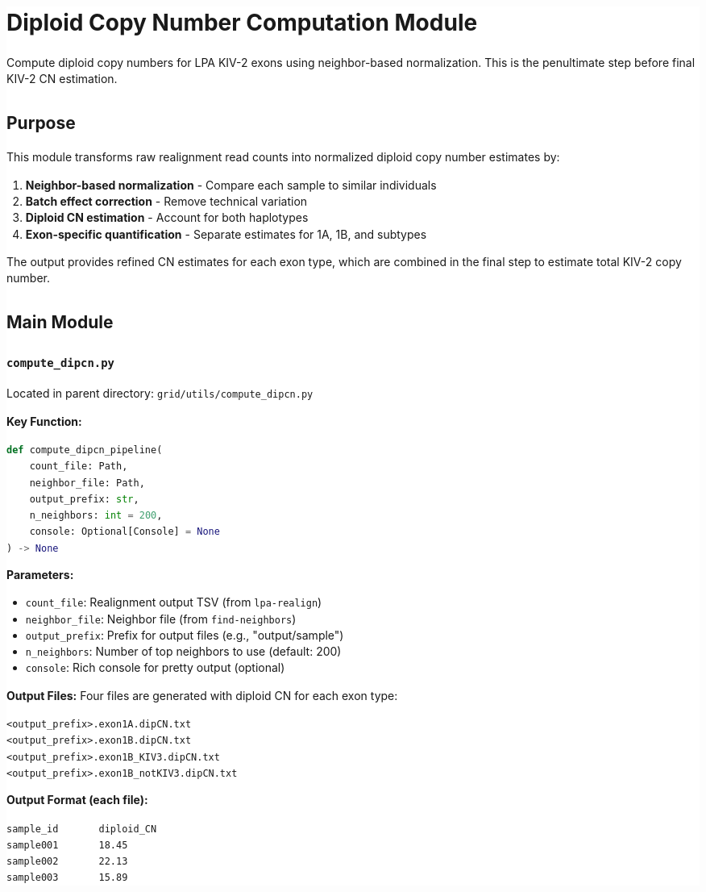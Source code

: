 # Diploid Copy Number Computation Module

Compute diploid copy numbers for LPA KIV-2 exons using neighbor-based normalization. This is the penultimate step before final KIV-2 CN estimation.

## Purpose

This module transforms raw realignment read counts into normalized diploid copy number estimates by:

1. **Neighbor-based normalization** - Compare each sample to similar individuals
2. **Batch effect correction** - Remove technical variation
3. **Diploid CN estimation** - Account for both haplotypes
4. **Exon-specific quantification** - Separate estimates for 1A, 1B, and subtypes

The output provides refined CN estimates for each exon type, which are combined in the final step to estimate total KIV-2 copy number.

## Main Module

### `compute_dipcn.py`
Located in parent directory: `grid/utils/compute_dipcn.py`

**Key Function:**
```python
def compute_dipcn_pipeline(
    count_file: Path,
    neighbor_file: Path,
    output_prefix: str,
    n_neighbors: int = 200,
    console: Optional[Console] = None
) -> None
```

**Parameters:**
- `count_file`: Realignment output TSV (from `lpa-realign`)
- `neighbor_file`: Neighbor file (from `find-neighbors`)
- `output_prefix`: Prefix for output files (e.g., "output/sample")
- `n_neighbors`: Number of top neighbors to use (default: 200)
- `console`: Rich console for pretty output (optional)

**Output Files:**
Four files are generated with diploid CN for each exon type:
```
<output_prefix>.exon1A.dipCN.txt
<output_prefix>.exon1B.dipCN.txt
<output_prefix>.exon1B_KIV3.dipCN.txt
<output_prefix>.exon1B_notKIV3.dipCN.txt
```

**Output Format (each file):**
```
sample_id       diploid_CN
sample001       18.45
sample002       22.13
sample003       15.89
```
